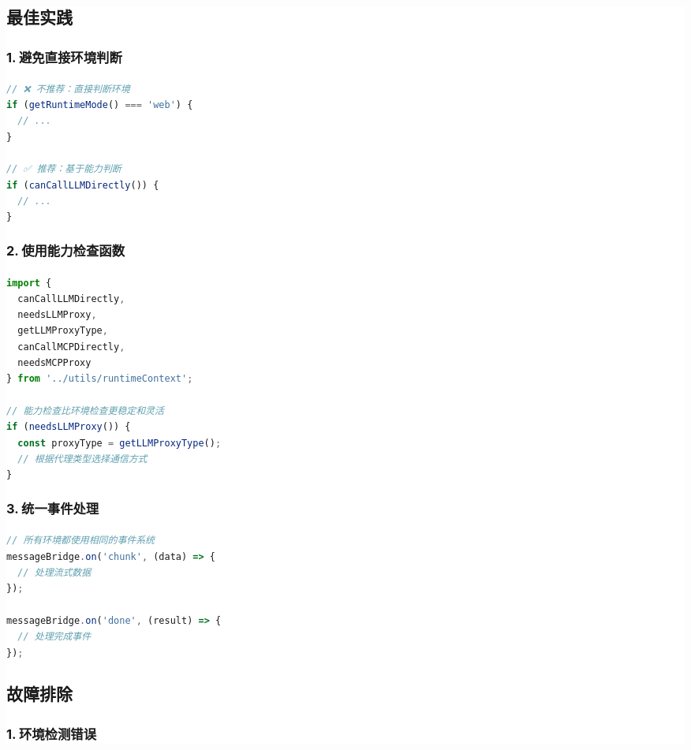 ## 最佳实践

### 1. 避免直接环境判断

```typescript
// ❌ 不推荐：直接判断环境
if (getRuntimeMode() === 'web') {
  // ...
}

// ✅ 推荐：基于能力判断
if (canCallLLMDirectly()) {
  // ...
}
```

### 2. 使用能力检查函数

```typescript
import { 
  canCallLLMDirectly, 
  needsLLMProxy, 
  getLLMProxyType,
  canCallMCPDirectly,
  needsMCPProxy 
} from '../utils/runtimeContext';

// 能力检查比环境检查更稳定和灵活
if (needsLLMProxy()) {
  const proxyType = getLLMProxyType();
  // 根据代理类型选择通信方式
}
```

### 3. 统一事件处理

```typescript
// 所有环境都使用相同的事件系统
messageBridge.on('chunk', (data) => {
  // 处理流式数据
});

messageBridge.on('done', (result) => {
  // 处理完成事件
});
```

## 故障排除

### 1. 环境检测错误
